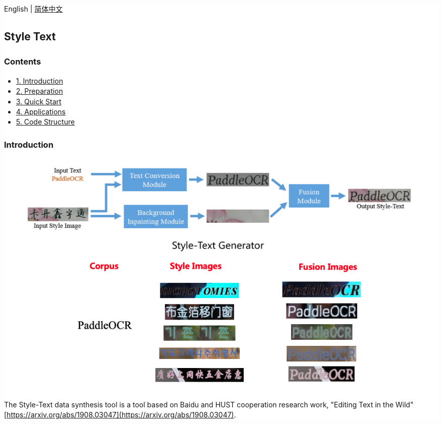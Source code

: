 English | [简体中文](README_ch.md)

## Style Text

### Contents
- [1. Introduction](#Introduction)
- [2. Preparation](#Preparation)
- [3. Quick Start](#Quick_Start)
- [4. Applications](#Applications)
- [5. Code Structure](#Code_structure)


<a name="Introduction"></a>
### Introduction

<div align="center">
    <img src="doc/images/3.png" width="800">
</div>

<div align="center">
    <img src="doc/images/9.png" width="600">
</div>


The Style-Text data synthesis tool is a tool based on Baidu and HUST cooperation research work, "Editing Text in the Wild" [https://arxiv.org/abs/1908.03047](https://arxiv.org/abs/1908.03047).
